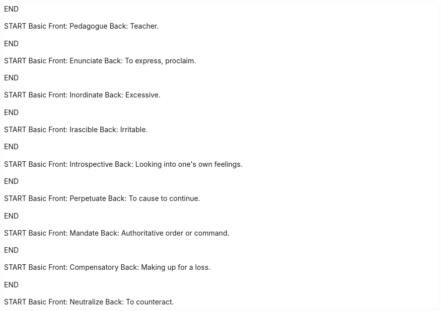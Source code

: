 END

START
Basic
Front: Pedagogue
Back: Teacher.

END

START
Basic
Front: Enunciate
Back: To express, proclaim.

END

START
Basic
Front: Inordinate
Back: Excessive.

END

START
Basic
Front: Irascible
Back: Irritable.

END

START
Basic
Front: Introspective
Back: Looking into one's own feelings.

END

START
Basic
Front: Perpetuate
Back: To cause to continue.

END

START
Basic
Front: Mandate
Back: Authoritative order or command.

END

START
Basic
Front: Compensatory
Back: Making up for a loss.

END

START
Basic
Front: Neutralize
Back: To counteract.
